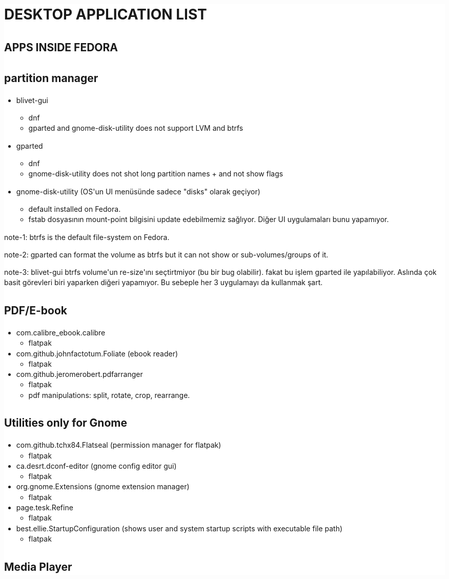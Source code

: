 # DESKTOP APPLICATION LIST

## APPS INSIDE FEDORA

## partition manager

- blivet-gui
  - dnf
  - gparted and gnome-disk-utility does not support LVM and btrfs

- gparted
  - dnf
  - gnome-disk-utility does not shot long partition names + and not show flags

- gnome-disk-utility (OS'un UI menüsünde sadece "disks" olarak geçiyor)
  - default installed on Fedora.
  - fstab dosyasının mount-point bilgisini update edebilmemiz sağlıyor. Diğer UI uygulamaları bunu yapamıyor.

note-1: btrfs is the default file-system on Fedora.

note-2: gparted can format the volume as btrfs but it can not show or sub-volumes/groups of it.

note-3: blivet-gui btrfs volume'un re-size'ını seçtirtmiyor (bu bir bug olabilir). fakat bu işlem gparted ile yapılabiliyor. Aslında çok basit görevleri biri yaparken diğeri yapamıyor. Bu sebeple her 3 uygulamayı da kullanmak şart.

## PDF/E-book

- com.calibre_ebook.calibre
  - flatpak
- com.github.johnfactotum.Foliate (ebook reader)
  - flatpak
- com.github.jeromerobert.pdfarranger
  - flatpak
  - pdf manipulations: split, rotate, crop, rearrange.

## Utilities only for Gnome

- com.github.tchx84.Flatseal (permission manager for flatpak)
  - flatpak
- ca.desrt.dconf-editor (gnome config editor gui)
  - flatpak
- org.gnome.Extensions (gnome extension manager)
  - flatpak
- page.tesk.Refine
  - flatpak
- best.ellie.StartupConfiguration (shows user and system startup scripts with executable file path)
  - flatpak

## Media Player
